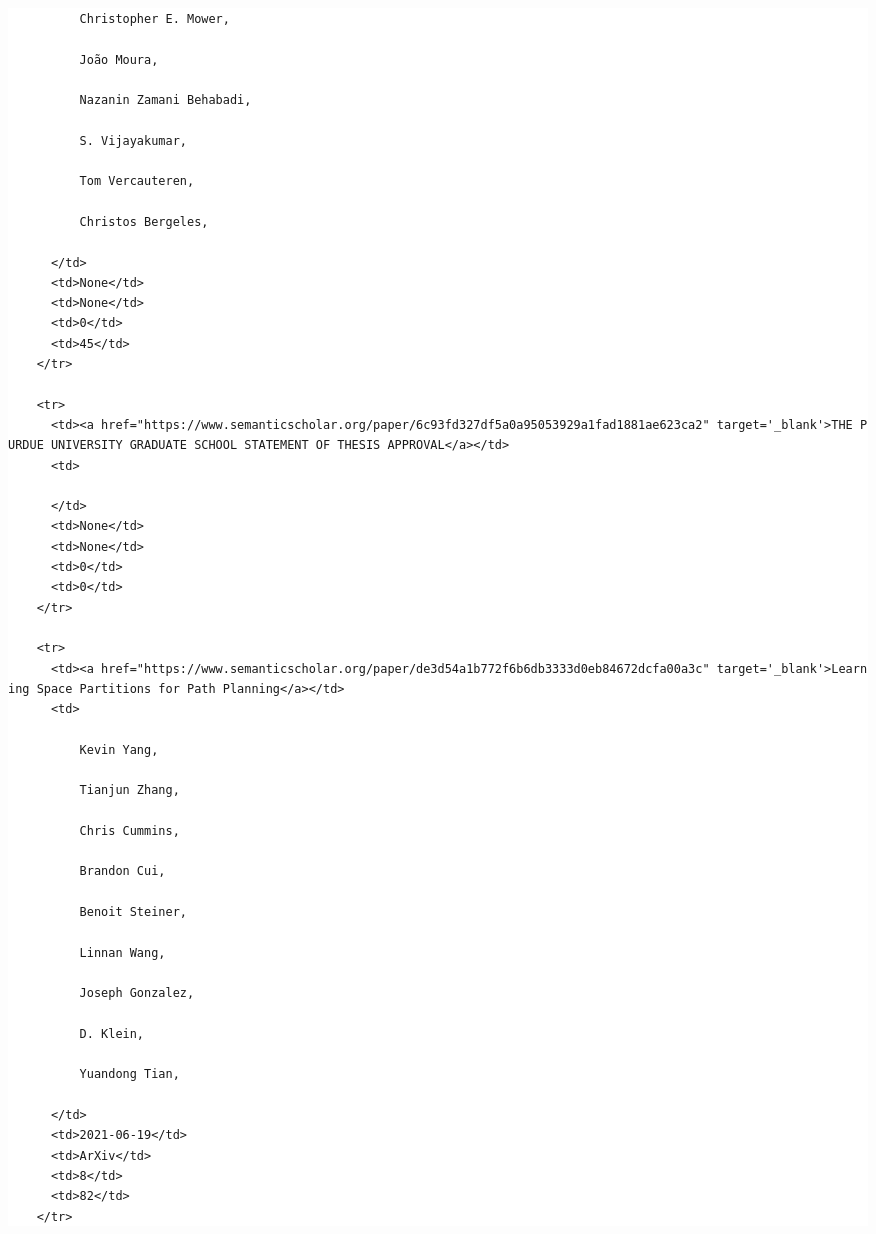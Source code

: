               Christopher E. Mower,
            
              João Moura,
            
              Nazanin Zamani Behabadi,
            
              S. Vijayakumar,
            
              Tom Vercauteren,
            
              Christos Bergeles,
            
          </td>
          <td>None</td>
          <td>None</td>
          <td>0</td>
          <td>45</td>
        </tr>
    
        <tr>
          <td><a href="https://www.semanticscholar.org/paper/6c93fd327df5a0a95053929a1fad1881ae623ca2" target='_blank'>THE PURDUE UNIVERSITY GRADUATE SCHOOL STATEMENT OF THESIS APPROVAL</a></td>
          <td>
            
          </td>
          <td>None</td>
          <td>None</td>
          <td>0</td>
          <td>0</td>
        </tr>
    
        <tr>
          <td><a href="https://www.semanticscholar.org/paper/de3d54a1b772f6b6db3333d0eb84672dcfa00a3c" target='_blank'>Learning Space Partitions for Path Planning</a></td>
          <td>
            
              Kevin Yang,
            
              Tianjun Zhang,
            
              Chris Cummins,
            
              Brandon Cui,
            
              Benoit Steiner,
            
              Linnan Wang,
            
              Joseph Gonzalez,
            
              D. Klein,
            
              Yuandong Tian,
            
          </td>
          <td>2021-06-19</td>
          <td>ArXiv</td>
          <td>8</td>
          <td>82</td>
        </tr>
    